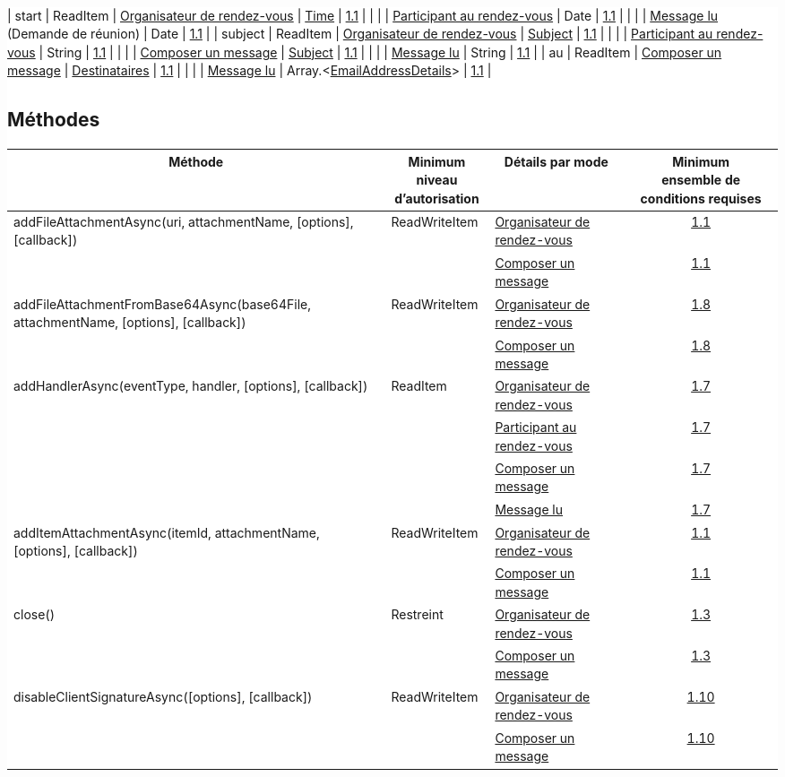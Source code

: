 | start | ReadItem | [Organisateur de rendez-vous](/javascript/api/outlook/office.appointmentcompose?view=outlook-js-1.10&preserve-view=true#start) | [Time](/javascript/api/outlook/office.time) | [1.1](../requirement-set-1.1/outlook-requirement-set-1.1.md) |
| | | [Participant au rendez-vous](/javascript/api/outlook/office.appointmentread?view=outlook-js-1.10&preserve-view=true#start) | Date | [1.1](../requirement-set-1.1/outlook-requirement-set-1.1.md) |
| | | [Message lu](/javascript/api/outlook/office.messageread?view=outlook-js-1.10&preserve-view=true#start)<br>(Demande de réunion) | Date | [1.1](../requirement-set-1.1/outlook-requirement-set-1.1.md) |
| subject | ReadItem | [Organisateur de rendez-vous](/javascript/api/outlook/office.appointmentcompose?view=outlook-js-1.10&preserve-view=true#subject) | [Subject](/javascript/api/outlook/office.subject) | [1.1](../requirement-set-1.1/outlook-requirement-set-1.1.md) |
| | | [Participant au rendez-vous](/javascript/api/outlook/office.appointmentread?view=outlook-js-1.10&preserve-view=true#subject) | String | [1.1](../requirement-set-1.1/outlook-requirement-set-1.1.md) |
| | | [Composer un message](/javascript/api/outlook/office.messagecompose?view=outlook-js-1.10&preserve-view=true#subject) | [Subject](/javascript/api/outlook/office.subject) | [1.1](../requirement-set-1.1/outlook-requirement-set-1.1.md) |
| | | [Message lu](/javascript/api/outlook/office.messageread?view=outlook-js-1.10&preserve-view=true#subject) | String | [1.1](../requirement-set-1.1/outlook-requirement-set-1.1.md) |
| au | ReadItem | [Composer un message](/javascript/api/outlook/office.messagecompose?view=outlook-js-1.10&preserve-view=true#to) | [Destinataires](/javascript/api/outlook/office.recipients) | [1.1](../requirement-set-1.1/outlook-requirement-set-1.1.md) |
| | | [Message lu](/javascript/api/outlook/office.messageread?view=outlook-js-1.10&preserve-view=true#to) | Array.<[EmailAddressDetails](/javascript/api/outlook/office.emailaddressdetails)> | [1.1](../requirement-set-1.1/outlook-requirement-set-1.1.md) |

## <a name="methods"></a>Méthodes

| Méthode | Minimum<br>niveau d’autorisation | Détails par mode | Minimum<br>ensemble de conditions requises |
|---|---|---|:---:|
| addFileAttachmentAsync(uri, attachmentName, [options], [callback]) | ReadWriteItem | [Organisateur de rendez-vous](/javascript/api/outlook/office.appointmentcompose?view=outlook-js-1.10&preserve-view=true#addFileAttachmentAsync_uri__attachmentName__options__callback_) | [1.1](../requirement-set-1.1/outlook-requirement-set-1.1.md) |
| | | [Composer un message](/javascript/api/outlook/office.messagecompose?view=outlook-js-1.10&preserve-view=true#addFileAttachmentAsync_uri__attachmentName__options__callback_) | [1.1](../requirement-set-1.1/outlook-requirement-set-1.1.md) |
| addFileAttachmentFromBase64Async(base64File, attachmentName, [options], [callback]) | ReadWriteItem | [Organisateur de rendez-vous](/javascript/api/outlook/office.appointmentcompose?view=outlook-js-1.10&preserve-view=true#addFileAttachmentFromBase64Async_base64File__attachmentName__options__callback_) | [1.8](../requirement-set-1.8/outlook-requirement-set-1.8.md) |
| | | [Composer un message](/javascript/api/outlook/office.messagecompose?view=outlook-js-1.10&preserve-view=true#addFileAttachmentFromBase64Async_base64File__attachmentName__options__callback_) | [1.8](../requirement-set-1.8/outlook-requirement-set-1.8.md) |
| addHandlerAsync(eventType, handler, [options], [callback]) | ReadItem | [Organisateur de rendez-vous](/javascript/api/outlook/office.appointmentcompose?view=outlook-js-1.10&preserve-view=true#addHandlerAsync_eventType__handler__options__callback_) | [1.7](../requirement-set-1.7/outlook-requirement-set-1.7.md) |
| | | [Participant au rendez-vous](/javascript/api/outlook/office.appointmentread?view=outlook-js-1.10&preserve-view=true#addHandlerAsync_eventType__handler__options__callback_) | [1.7](../requirement-set-1.7/outlook-requirement-set-1.7.md) |
| | | [Composer un message](/javascript/api/outlook/office.messagecompose?view=outlook-js-1.10&preserve-view=true#addHandlerAsync_eventType__handler__options__callback_) | [1.7](../requirement-set-1.7/outlook-requirement-set-1.7.md) |
| | | [Message lu](/javascript/api/outlook/office.messageread?view=outlook-js-1.10&preserve-view=true#addHandlerAsync_eventType__handler__options__callback_) | [1.7](../requirement-set-1.7/outlook-requirement-set-1.7.md) |
| addItemAttachmentAsync(itemId, attachmentName, [options], [callback]) | ReadWriteItem | [Organisateur de rendez-vous](/javascript/api/outlook/office.appointmentcompose?view=outlook-js-1.10&preserve-view=true#addItemAttachmentAsync_itemId__attachmentName__options__callback_) | [1.1](../requirement-set-1.1/outlook-requirement-set-1.1.md) |
| | | [Composer un message](/javascript/api/outlook/office.messagecompose?view=outlook-js-1.10&preserve-view=true#addItemAttachmentAsync_itemId__attachmentName__options__callback_) | [1.1](../requirement-set-1.1/outlook-requirement-set-1.1.md) |
| close() | Restreint | [Organisateur de rendez-vous](/javascript/api/outlook/office.appointmentcompose?view=outlook-js-1.10&preserve-view=true#close__) | [1.3](../requirement-set-1.3/outlook-requirement-set-1.3.md) |
| | | [Composer un message](/javascript/api/outlook/office.messagecompose?view=outlook-js-1.10&preserve-view=true#close__) | [1.3](../requirement-set-1.3/outlook-requirement-set-1.3.md) |
| disableClientSignatureAsync([options], [callback]) | ReadWriteItem | [Organisateur de rendez-vous](/javascript/api/outlook/office.appointmentcompose?view=outlook-js-1.10&preserve-view=true#disableClientSignatureAsync_options__callback_) | [1.10](../requirement-set-1.10/outlook-requirement-set-1.10.md) |
| | | [Composer un message](/javascript/api/outlook/office.messagecompose?view=outlook-js-1.10&preserve-view=true#disableClientSignatureAsync_options__callback_) | [1.10](../requirement-set-1.10/outlook-requirement-set-1.10.md) |